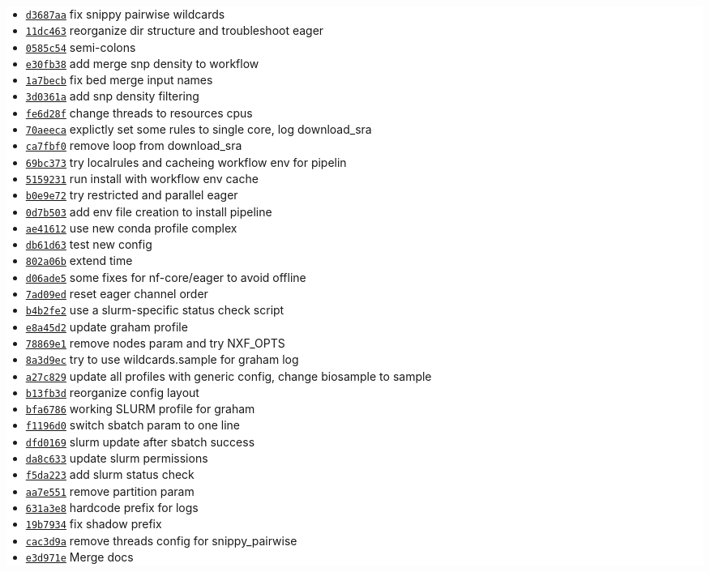 * [```d3687aa```](https://github.com/ktmeaton/plague-phylogeography/commit/d3687aa) fix snippy pairwise wildcards
* [```11dc463```](https://github.com/ktmeaton/plague-phylogeography/commit/11dc463) reorganize dir structure and troubleshoot eager
* [```0585c54```](https://github.com/ktmeaton/plague-phylogeography/commit/0585c54) semi-colons
* [```e30fb38```](https://github.com/ktmeaton/plague-phylogeography/commit/e30fb38) add merge snp density to workflow
* [```1a7becb```](https://github.com/ktmeaton/plague-phylogeography/commit/1a7becb) fix bed merge input names
* [```3d0361a```](https://github.com/ktmeaton/plague-phylogeography/commit/3d0361a) add snp density filtering
* [```fe6d28f```](https://github.com/ktmeaton/plague-phylogeography/commit/fe6d28f) change threads to resources cpus
* [```70aeeca```](https://github.com/ktmeaton/plague-phylogeography/commit/70aeeca) explictly set some rules to single core, log download_sra
* [```ca7fbf0```](https://github.com/ktmeaton/plague-phylogeography/commit/ca7fbf0) remove loop from download_sra
* [```69bc373```](https://github.com/ktmeaton/plague-phylogeography/commit/69bc373) try localrules and cacheing workflow env for pipelin
* [```5159231```](https://github.com/ktmeaton/plague-phylogeography/commit/5159231) run install with workflow env cache
* [```b0e9e72```](https://github.com/ktmeaton/plague-phylogeography/commit/b0e9e72) try restricted and parallel eager
* [```0d7b503```](https://github.com/ktmeaton/plague-phylogeography/commit/0d7b503) add env file creation to install pipeline
* [```ae41612```](https://github.com/ktmeaton/plague-phylogeography/commit/ae41612) use new conda profile complex
* [```db61d63```](https://github.com/ktmeaton/plague-phylogeography/commit/db61d63) test new config
* [```802a06b```](https://github.com/ktmeaton/plague-phylogeography/commit/802a06b) extend time
* [```d06ade5```](https://github.com/ktmeaton/plague-phylogeography/commit/d06ade5) some fixes for nf-core/eager to avoid offline
* [```7ad09ed```](https://github.com/ktmeaton/plague-phylogeography/commit/7ad09ed) reset eager channel order
* [```b4b2fe2```](https://github.com/ktmeaton/plague-phylogeography/commit/b4b2fe2) use a slurm-specific status check script
* [```e8a45d2```](https://github.com/ktmeaton/plague-phylogeography/commit/e8a45d2) update graham profile
* [```78869e1```](https://github.com/ktmeaton/plague-phylogeography/commit/78869e1) remove nodes param and try NXF_OPTS
* [```8a3d9ec```](https://github.com/ktmeaton/plague-phylogeography/commit/8a3d9ec) try to use wildcards.sample for graham log
* [```a27c829```](https://github.com/ktmeaton/plague-phylogeography/commit/a27c829) update all profiles with generic config, change biosample to sample
* [```b13fb3d```](https://github.com/ktmeaton/plague-phylogeography/commit/b13fb3d) reorganize config layout
* [```bfa6786```](https://github.com/ktmeaton/plague-phylogeography/commit/bfa6786) working SLURM profile for graham
* [```f1196d0```](https://github.com/ktmeaton/plague-phylogeography/commit/f1196d0) switch sbatch param to one line
* [```dfd0169```](https://github.com/ktmeaton/plague-phylogeography/commit/dfd0169) slurm update after sbatch success
* [```da8c633```](https://github.com/ktmeaton/plague-phylogeography/commit/da8c633) update slurm permissions
* [```f5da223```](https://github.com/ktmeaton/plague-phylogeography/commit/f5da223) add slurm status check
* [```aa7e551```](https://github.com/ktmeaton/plague-phylogeography/commit/aa7e551) remove partition param
* [```631a3e8```](https://github.com/ktmeaton/plague-phylogeography/commit/631a3e8) hardcode prefix for logs
* [```19b7934```](https://github.com/ktmeaton/plague-phylogeography/commit/19b7934) fix shadow prefix
* [```cac3d9a```](https://github.com/ktmeaton/plague-phylogeography/commit/cac3d9a) remove threads config for snippy_pairwise
* [```e3d971e```](https://github.com/ktmeaton/plague-phylogeography/commit/e3d971e) Merge docs